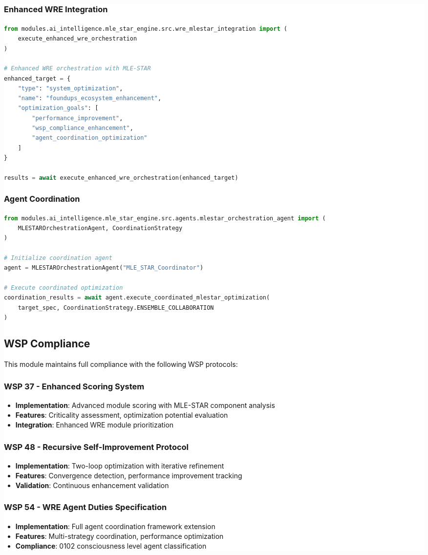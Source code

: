 ### Enhanced WRE Integration

```python
from modules.ai_intelligence.mle_star_engine.src.wre_mlestar_integration import (
    execute_enhanced_wre_orchestration
)

# Enhanced WRE orchestration with MLE-STAR
enhanced_target = {
    "type": "system_optimization",
    "name": "foundups_ecosystem_enhancement",
    "optimization_goals": [
        "performance_improvement",
        "wsp_compliance_enhancement", 
        "agent_coordination_optimization"
    ]
}

results = await execute_enhanced_wre_orchestration(enhanced_target)
```

### Agent Coordination

```python
from modules.ai_intelligence.mle_star_engine.src.agents.mlestar_orchestration_agent import (
    MLESTAROrchestrationAgent, CoordinationStrategy
)

# Initialize coordination agent
agent = MLESTAROrchestrationAgent("MLE_STAR_Coordinator")

# Execute coordinated optimization
coordination_results = await agent.execute_coordinated_mlestar_optimization(
    target_spec, CoordinationStrategy.ENSEMBLE_COLLABORATION
)
```

## WSP Compliance

This module maintains full compliance with the following WSP protocols:

### WSP 37 - Enhanced Scoring System
- **Implementation**: Advanced module scoring with MLE-STAR component analysis
- **Features**: Criticality assessment, optimization potential evaluation
- **Integration**: Enhanced WRE module prioritization

### WSP 48 - Recursive Self-Improvement Protocol
- **Implementation**: Two-loop optimization with iterative refinement
- **Features**: Convergence detection, performance improvement tracking
- **Validation**: Continuous enhancement validation

### WSP 54 - WRE Agent Duties Specification
- **Implementation**: Full agent coordination framework extension
- **Features**: Multi-strategy coordination, performance optimization
- **Compliance**: 0102 consciousness level agent classification
